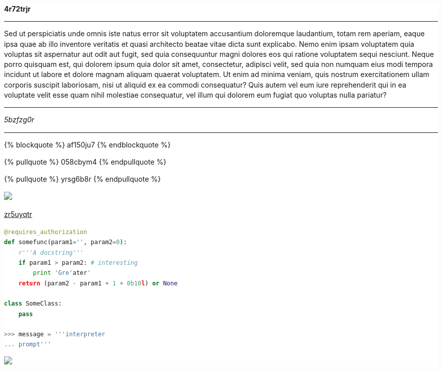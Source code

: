 **4r72trjr**

***


Sed ut perspiciatis unde omnis iste natus error sit voluptatem accusantium doloremque laudantium, totam rem aperiam, eaque ipsa quae ab illo inventore veritatis et quasi architecto beatae vitae dicta sunt explicabo. Nemo enim ipsam voluptatem quia voluptas sit aspernatur aut odit aut fugit, sed quia consequuntur magni dolores eos qui ratione voluptatem sequi nesciunt. Neque porro quisquam est, qui dolorem ipsum quia dolor sit amet, consectetur, adipisci velit, sed quia non numquam eius modi tempora incidunt ut labore et dolore magnam aliquam quaerat voluptatem. Ut enim ad minima veniam, quis nostrum exercitationem ullam corporis suscipit laboriosam, nisi ut aliquid ex ea commodi consequatur? Quis autem vel eum iure reprehenderit qui in ea voluptate velit esse quam nihil molestiae consequatur, vel illum qui dolorem eum fugiat quo voluptas nulla pariatur?

***


*5bzfzg0r*

***

{% blockquote %}
af150ju7
{% endblockquote %}

{% pullquote %}
058cbym4
{% endpullquote %}

{% pullquote %}
yrsg6b8r
{% endpullquote %}

![](https://via.placeholder.com/1442x859)

[zr5uyqtr](https://50847591.com/ioxmdbs6)

```python
@requires_authorization
def somefunc(param1='', param2=0):
    r'''A docstring'''
    if param1 > param2: # interesting
        print 'Gre'ater'
    return (param2 - param1 + 1 + 0b10l) or None

class SomeClass:
    pass

>>> message = '''interpreter
... prompt'''

```

![](https://via.placeholder.com/1349x1019)
